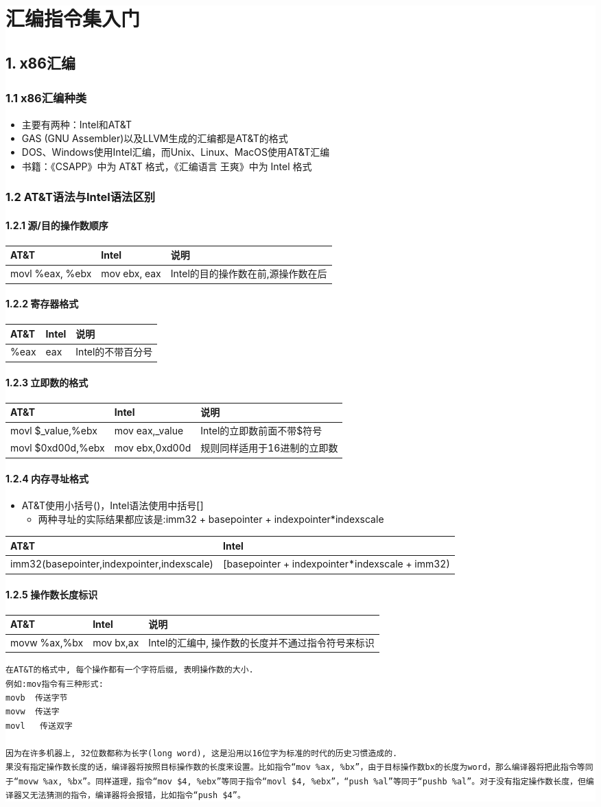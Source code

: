 # 汇编指令集入门

## 1. x86汇编
### 1.1 x86汇编种类
* 主要有两种：Intel和AT&T
* GAS (GNU Assembler)以及LLVM生成的汇编都是AT&T的格式
* DOS、Windows使用Intel汇编，而Unix、Linux、MacOS使用AT&T汇编
* 书籍：《CSAPP》中为 AT&T 格式，《汇编语言 王爽》中为 Intel 格式

### 1.2 AT&T语法与Intel语法区别
#### 1.2.1 源/目的操作数顺序
| AT&T            | Intel        | 说明 |
| :-----          | :----        | :---- |
| movl %eax, %ebx | mov ebx, eax | Intel的目的操作数在前,源操作数在后 |

#### 1.2.2 寄存器格式
| AT&T  | Intel | 说明 |
| :-----| :---- | :---- |
| %eax  | eax   | Intel的不带百分号 |
		
#### 1.2.3 立即数的格式
| AT&T              | Intel          | 说明 |
| :-----            | :----          | :---- |
| movl $_value,%ebx | mov eax,_value | Intel的立即数前面不带\$符号 |
| movl $0xd00d,%ebx | mov ebx,0xd00d | 规则同样适用于16进制的立即数 |

#### 1.2.4 内存寻址格式
* AT&T使用小括号()，Intel语法使用中括号[]
  * 两种寻址的实际结果都应该是:imm32 + basepointer + indexpointer*indexscale

| AT&T         | Intel     | 
| :-----       | :----     | 
| imm32(basepointer,indexpointer,indexscale) | [basepointer + indexpointer*indexscale + imm32) | 

#### 1.2.5 操作数长度标识
| AT&T         | Intel     | 说明 |
| :-----       | :----     | :---- |
| movw %ax,%bx | mov bx,ax | Intel的汇编中, 操作数的长度并不通过指令符号来标识 |

```assmble
在AT&T的格式中, 每个操作都有一个字符后缀, 表明操作数的大小. 
例如:mov指令有三种形式:
movb  传送字节
movw  传送字
movl   传送双字

因为在许多机器上, 32位数都称为长字(long word), 这是沿用以16位字为标准的时代的历史习惯造成的.
果没有指定操作数长度的话，编译器将按照目标操作数的长度来设置。比如指令“mov %ax, %bx”，由于目标操作数bx的长度为word，那么编译器将把此指令等同于“movw %ax, %bx”。同样道理，指令“mov $4, %ebx”等同于指令“movl $4, %ebx”，“push %al”等同于“pushb %al”。对于没有指定操作数长度，但编译器又无法猜测的指令，编译器将会报错，比如指令“push $4”。
```
